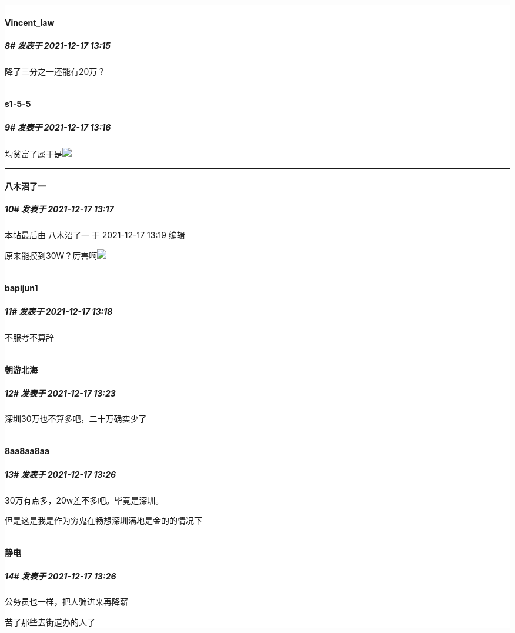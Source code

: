 *****

####  Vincent_law  
##### 8#       发表于 2021-12-17 13:15

降了三分之一还能有20万？

*****

####  s1-5-5  
##### 9#       发表于 2021-12-17 13:16

均贫富了属于是<img src="https://static.saraba1st.com/image/smiley/face2017/067.png" referrerpolicy="no-referrer">

*****

####  八木沼了一  
##### 10#       发表于 2021-12-17 13:17

 本帖最后由 八木沼了一 于 2021-12-17 13:19 编辑 

原来能摸到30W？厉害啊<img src="https://static.saraba1st.com/image/smiley/face2017/053.png" referrerpolicy="no-referrer">

*****

####  bapijun1  
##### 11#       发表于 2021-12-17 13:18

不服考不算辞

*****

####  朝游北海  
##### 12#       发表于 2021-12-17 13:23

深圳30万也不算多吧，二十万确实少了

*****

####  8aa8aa8aa  
##### 13#       发表于 2021-12-17 13:26

30万有点多，20w差不多吧。毕竟是深圳。

但是这是我是作为穷鬼在畅想深圳满地是金的的情况下

*****

####  静电  
##### 14#       发表于 2021-12-17 13:26

公务员也一样，把人骗进来再降薪

苦了那些去街道办的人了
